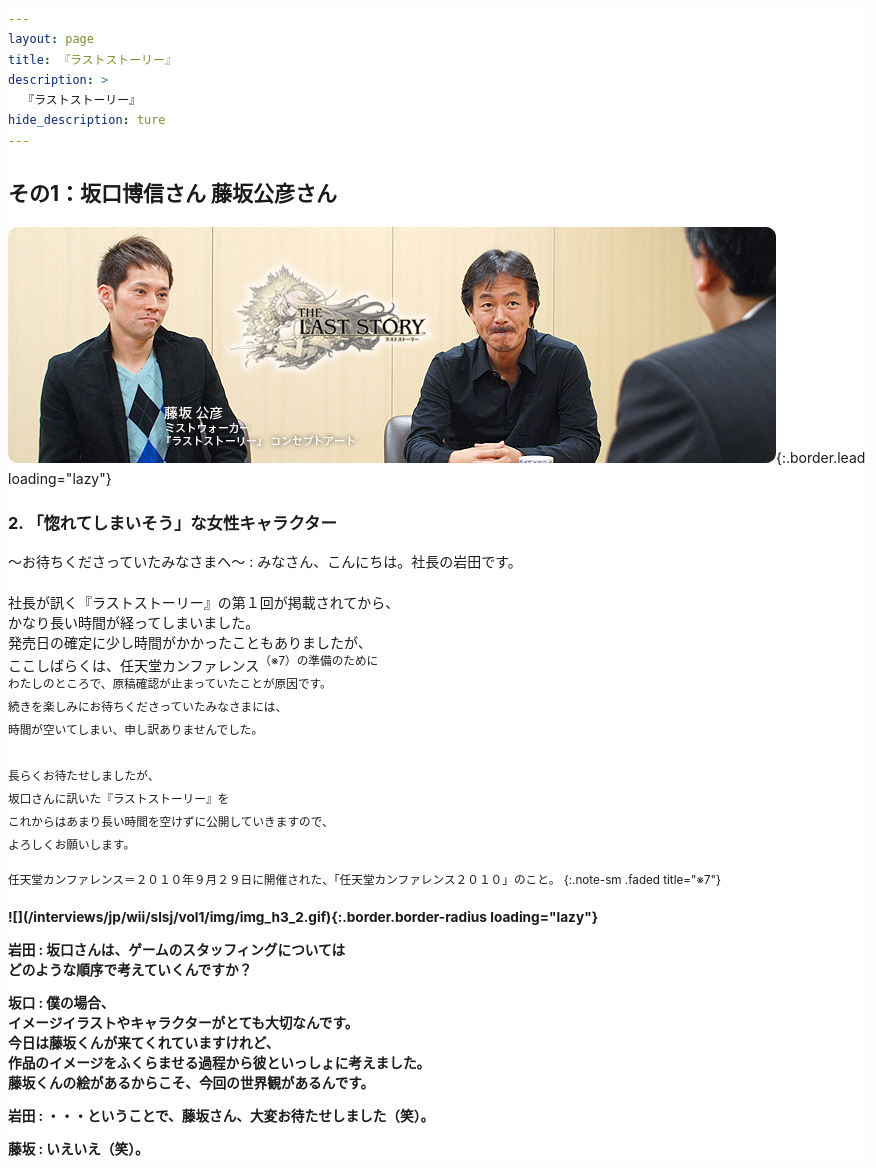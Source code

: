 ```yaml
---
layout: page
title: 『ラストストーリー』
description: >
  『ラストストーリー』
hide_description: ture
---
```


## その1：坂口博信さん 藤坂公彦さん

![](/interviews/jp/wii/slsj/vol1/img/mainvisual2.jpg){:.border.lead loading="lazy"}

### 2. 「惚れてしまいそう」な女性キャラクター

<DIV CLASS="int-name-wait">〜お待ちくださっていたみなさまへ〜
: みなさん、こんにちは。社長の岩田です。<br>&nbsp;<br>社長が訊く『ラストストーリー』の第１回が掲載されてから、<br>かなり長い時間が経ってしまいました。<br>発売日の確定に少し時間がかかったこともありましたが、<br>ここしばらくは、任天堂カンファレンス<SUP>（※7）の準備のために<br>わたしのところで、原稿確認が止まっていたことが原因です。<br>続きを楽しみにお待ちくださっていたみなさまには、<br>時間が空いてしまい、申し訳ありませんでした。<br>&nbsp;<br>長らくお待たせしましたが、<br>坂口さんに訊いた『ラストストーリー』を<br>これからはあまり長い時間を空けずに公開していきますので、<br>よろしくお願いします。

任天堂カンファレンス＝２０１０年９月２９日に開催された、「任天堂カンファレンス２０１０」のこと。
{:.note-sm .faded title="※7"}

<H3 CLASS="wait">![](/interviews/jp/wii/slsj/vol1/img/img_h3_2.gif){:.border.border-radius loading="lazy"}

岩田
: 坂口さんは、ゲームのスタッフィングについては<br>どのような順序で考えていくんですか？

坂口
: 僕の場合、<br>イメージイラストやキャラクターがとても大切なんです。<br>今日は藤坂くんが来てくれていますけれど、<br>作品のイメージをふくらませる過程から彼といっしょに考えました。<br>藤坂くんの絵があるからこそ、今回の世界観があるんです。

岩田
: ・・・ということで、藤坂さん、大変お待たせしました（笑）。

藤坂
: いえいえ（笑）。

